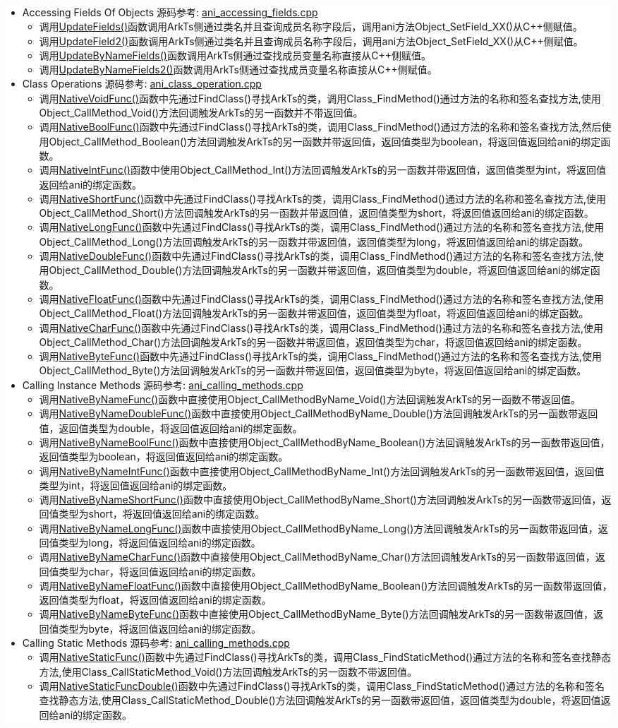 * Accessing Fields Of Objects 源码参考: [ani_accessing_fields.cpp](entry/src/main/cpp/ani_accessing_fields.cpp)
    * 调用[UpdateFields()](entry/src/main/cpp/ani_accessing_fields.cpp)函数调用ArkTs侧通过类名并且查询成员名称字段后，调用ani方法Object_SetField_XX()从C++侧赋值。
    * 调用[UpdateField2()](entry/src/main/cpp/ani_accessing_fields.cpp)函数调用ArkTs侧通过类名并且查询成员名称字段后，调用ani方法Object_SetField_XX()从C++侧赋值。
    * 调用[UpdateByNameFields()](entry/src/main/cpp/ani_accessing_fields.cpp)函数调用ArkTs侧通过查找成员变量名称直接从C++侧赋值。
    * 调用[UpdateByNameFields2()](entry/src/main/cpp/ani_accessing_fields.cpp)函数调用ArkTs侧通过查找成员变量名称直接从C++侧赋值。
* Class Operations  源码参考: [ani_class_operation.cpp](entry/src/main/cpp/ani_class_operation.cpp)
    * 调用[NativeVoidFunc()](entry/src/main/cpp/ani_class_operation.cpp)函数中先通过FindClass()寻找ArkTs的类，调用Class_FindMethod()通过方法的名称和签名查找方法,使用Object_CallMethod_Void()方法回调触发ArkTs的另一函数并不带返回值。
    * 调用[NativeBoolFunc()](entry/src/main/cpp/ani_class_operation.cpp)函数中先通过FindClass()寻找ArkTs的类，调用Class_FindMethod()通过方法的名称和签名查找方法,然后使用Object_CallMethod_Boolean()方法回调触发ArkTs的另一函数并带返回值，返回值类型为boolean，将返回值返回给ani的绑定函数。
    * 调用[NativeIntFunc()](entry/src/main/cpp/ani_class_operation.cpp)函数中使用Object_CallMethod_Int()方法回调触发ArkTs的另一函数并带返回值，返回值类型为int，将返回值返回给ani的绑定函数。
    * 调用[NativeShortFunc()](entry/src/main/cpp/ani_class_operation.cpp)函数中先通过FindClass()寻找ArkTs的类，调用Class_FindMethod()通过方法的名称和签名查找方法,使用Object_CallMethod_Short()方法回调触发ArkTs的另一函数并带返回值，返回值类型为short，将返回值返回给ani的绑定函数。
    * 调用[NativeLongFunc()](entry/src/main/cpp/ani_class_operation.cpp)函数中先通过FindClass()寻找ArkTs的类，调用Class_FindMethod()通过方法的名称和签名查找方法,使用Object_CallMethod_Long()方法回调触发ArkTs的另一函数并带返回值，返回值类型为long，将返回值返回给ani的绑定函数。
    * 调用[NativeDoubleFunc()](entry/src/main/cpp/ani_class_operation.cpp)函数中先通过FindClass()寻找ArkTs的类，调用Class_FindMethod()通过方法的名称和签名查找方法,使用Object_CallMethod_Double()方法回调触发ArkTs的另一函数并带返回值，返回值类型为double，将返回值返回给ani的绑定函数。
    * 调用[NativeFloatFunc()](entry/src/main/cpp/ani_class_operation.cpp)函数中先通过FindClass()寻找ArkTs的类，调用Class_FindMethod()通过方法的名称和签名查找方法,使用Object_CallMethod_Float()方法回调触发ArkTs的另一函数并带返回值，返回值类型为float，将返回值返回给ani的绑定函数。
    * 调用[NativeCharFunc()](entry/src/main/cpp/ani_class_operation.cpp)函数中先通过FindClass()寻找ArkTs的类，调用Class_FindMethod()通过方法的名称和签名查找方法,使用Object_CallMethod_Char()方法回调触发ArkTs的另一函数并带返回值，返回值类型为char，将返回值返回给ani的绑定函数。
    * 调用[NativeByteFunc()](entry/src/main/cpp/ani_class_operation.cpp)函数中先通过FindClass()寻找ArkTs的类，调用Class_FindMethod()通过方法的名称和签名查找方法,使用Object_CallMethod_Byte()方法回调触发ArkTs的另一函数并带返回值，返回值类型为byte，将返回值返回给ani的绑定函数。
* Calling Instance Methods 源码参考: [ani_calling_methods.cpp](entry/src/main/cpp/ani_calling_methods.cpp)
    * 调用[NativeByNameFunc()](entry/src/main/cpp/ani_calling_methods.cpp)函数中直接使用Object_CallMethodByName_Void()方法回调触发ArkTs的另一函数不带返回值。
    * 调用[NativeByNameDoubleFunc()](entry/src/main/cpp/ani_calling_methods.cpp)函数中直接使用Object_CallMethodByName_Double()方法回调触发ArkTs的另一函数带返回值，返回值类型为double，将返回值返回给ani的绑定函数。
    * 调用[NativeByNameBoolFunc()](entry/src/main/cpp/ani_calling_methods.cpp)函数中直接使用Object_CallMethodByName_Boolean()方法回调触发ArkTs的另一函数带返回值，返回值类型为boolean，将返回值返回给ani的绑定函数。
    * 调用[NativeByNameIntFunc()](entry/src/main/cpp/ani_calling_methods.cpp)函数中直接使用Object_CallMethodByName_Int()方法回调触发ArkTs的另一函数带返回值，返回值类型为int，将返回值返回给ani的绑定函数。
    * 调用[NativeByNameShortFunc()](entry/src/main/cpp/ani_calling_methods.cpp)函数中直接使用Object_CallMethodByName_Short()方法回调触发ArkTs的另一函数带返回值，返回值类型为short，将返回值返回给ani的绑定函数。
    * 调用[NativeByNameLongFunc()](entry/src/main/cpp/ani_calling_methods.cpp)函数中直接使用Object_CallMethodByName_Long()方法回调触发ArkTs的另一函数带返回值，返回值类型为long，将返回值返回给ani的绑定函数。
    * 调用[NativeByNameCharFunc()](entry/src/main/cpp/ani_calling_methods.cpp)函数中直接使用Object_CallMethodByName_Char()方法回调触发ArkTs的另一函数带返回值，返回值类型为char，将返回值返回给ani的绑定函数。
    * 调用[NativeByNameFloatFunc()](entry/src/main/cpp/ani_calling_methods.cpp)函数中直接使用Object_CallMethodByName_Boolean()方法回调触发ArkTs的另一函数带返回值，返回值类型为float，将返回值返回给ani的绑定函数。
    * 调用[NativeByNameByteFunc()](entry/src/main/cpp/ani_calling_methods.cpp)函数中直接使用Object_CallMethodByName_Byte()方法回调触发ArkTs的另一函数带返回值，返回值类型为byte，将返回值返回给ani的绑定函数。
* Calling Static Methods 源码参考: [ani_calling_methods.cpp](entry/src/main/cpp/ani_calling_methods.cpp)
    * 调用[NativeStaticFunc()](entry/src/main/cpp/ani_calling_methods.cpp)函数中先通过FindClass()寻找ArkTs的类，调用Class_FindStaticMethod()通过方法的名称和签名查找静态方法,使用Class_CallStaticMethod_Void()方法回调触发ArkTs的另一函数不带返回值。
    * 调用[NativeStaticFuncDouble()](entry/src/main/cpp/ani_calling_methods.cpp)函数中先通过FindClass()寻找ArkTs的类，调用Class_FindStaticMethod()通过方法的名称和签名查找静态方法,使用Class_CallStaticMethod_Double()方法回调触发ArkTs的另一函数带返回值，返回值类型为double，将返回值返回给ani的绑定函数。